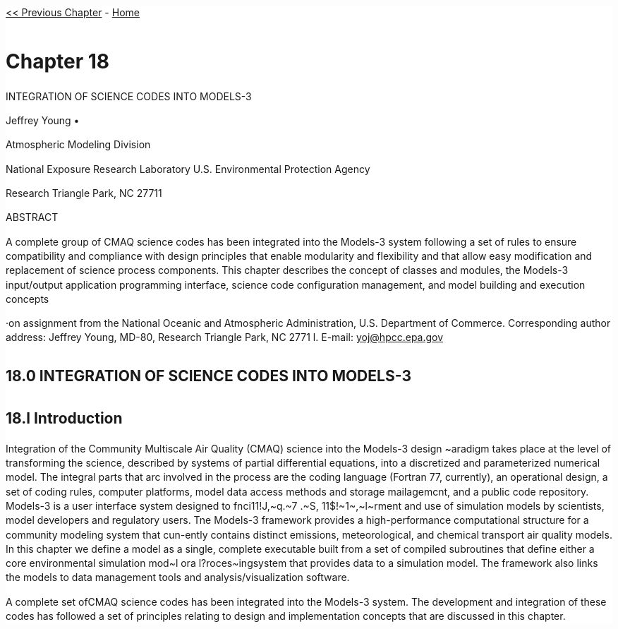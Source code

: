  

[<< Previous Chapter](CMAQ_Science_Ch_17.md) - [Home](README.md)



Chapter 18 
===========

INTEGRATION OF SCIENCE CODES INTO MODELS-3 

Jeffrey Young • 

Atmospheric Modeling Division 

National Exposure Research Laboratory 
U.S. Environmental Protection Agency 

Research Triangle Park, NC 27711 

ABSTRACT 

A complete group of CMAQ science codes has been integrated into the Models-3 system 
following a set of rules to ensure compatibility and compliance with design principles that enable 
modularity and flexibility and that allow easy modification and replacement of science process 
components.  This chapter describes the concept of classes and modules, the Models-3 
input/output application programming interface, science code configuration management, and 
model building and execution concepts 

·on assignment from the National Oceanic and Atmospheric Administration, U.S. Department of Commerce. 
Corresponding author address: Jeffrey Young, MD-80, Research Triangle Park, NC 2771 l.  E-mail: 
yoj@hpcc.epa.gov 


## 18.0 INTEGRATION OF SCIENCE CODES INTO MODELS-3 

## 18.l Introduction 

Integration of the Community Multiscale Air Quality (CMAQ) science into the Models-3 design 
~aradigm takes place at the level of transforming the science, described by systems of partial 
differential equations, into a discretized and parameterized numerical model.  The integral parts 
that arc involved in the process are the coding language (Fortran 77, currently), an operational 
design, a set of coding rules, computer platforms, model data access methods and storage 
mailagemcnt, and a public code repository.  Models-3  is a user interface system designed to 
fnci11!J,~q.~7 .~S, 11$!~1~,~l~rment and use of simulation models by scientists, model developers and 
regulatory users.  Tne Models-3  framework provides a high-performance computational structure 
for a community modeling system that cun-ently contains distinct emissions, meteorological, and 
chemical transport air quality models.  In this chapter we define a model as a single, complete 
executable built from a set of compiled subroutines that define either a core environmental 
simulation mod~l ora l?roces~ingsystem that provides data to  a simulation model.  The 
framework also links the models to data management tools and analysis/visualization software. 

A complete set ofCMAQ science codes has been integrated into the Models-3 system.  The 
development and integration of these codes has followed a set of principles relating to design and 
implementation concepts that are discussed in this chapter. 
